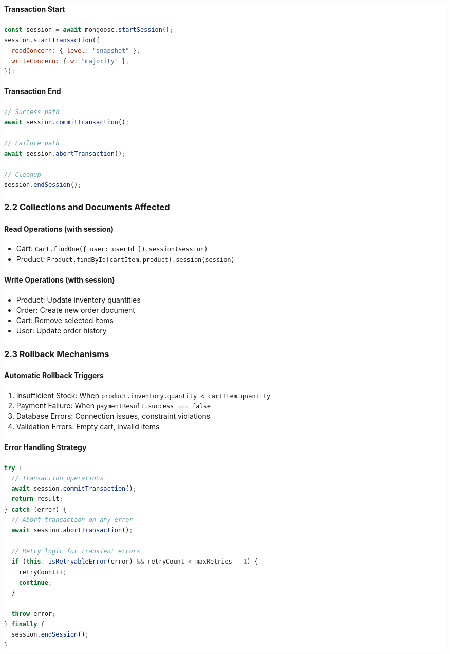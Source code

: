 #### Transaction Start

```javascript
const session = await mongoose.startSession();
session.startTransaction({
  readConcern: { level: "snapshot" },
  writeConcern: { w: "majority" },
});
```

#### Transaction End

```javascript
// Success path
await session.commitTransaction();

// Failure path
await session.abortTransaction();

// Cleanup
session.endSession();
```

### 2.2 Collections and Documents Affected

#### Read Operations (with session)

- Cart: `Cart.findOne({ user: userId }).session(session)`
- Product: `Product.findById(cartItem.product).session(session)`

#### Write Operations (with session)

- Product: Update inventory quantities
- Order: Create new order document
- Cart: Remove selected items
- User: Update order history

### 2.3 Rollback Mechanisms

#### Automatic Rollback Triggers

1. Insufficient Stock: When `product.inventory.quantity < cartItem.quantity`
2. Payment Failure: When `paymentResult.success === false`
3. Database Errors: Connection issues, constraint violations
4. Validation Errors: Empty cart, invalid items

#### Error Handling Strategy

```javascript
try {
  // Transaction operations
  await session.commitTransaction();
  return result;
} catch (error) {
  // Abort transaction on any error
  await session.abortTransaction();

  // Retry logic for transient errors
  if (this._isRetryableError(error) && retryCount < maxRetries - 1) {
    retryCount++;
    continue;
  }

  throw error;
} finally {
  session.endSession();
}
```
